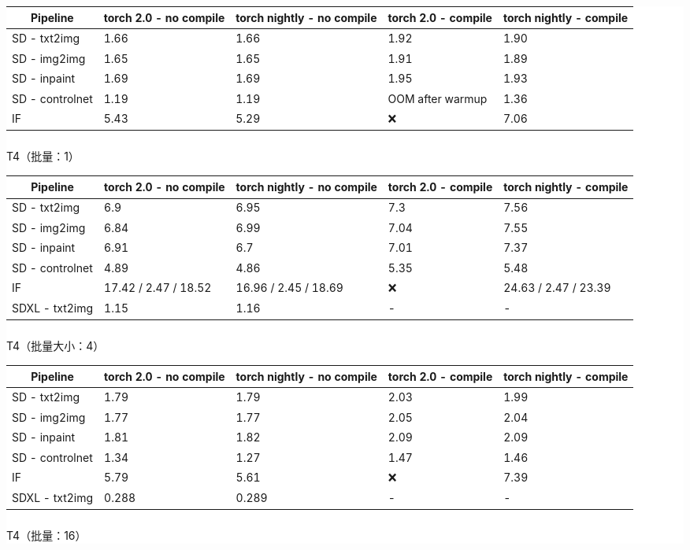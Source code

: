 
| **Pipeline**  | **torch 2.0 -	 	 no compile**  | **torch nightly -	 	 no compile**  | **torch 2.0 -	 	 compile**  | **torch nightly -	 	 compile**  |
| --- | --- | --- | --- | --- |
| 	 SD - txt2img	  | 	 1.66	  | 	 1.66	  | 	 1.92	  | 	 1.90	  |
| 	 SD - img2img	  | 	 1.65	  | 	 1.65	  | 	 1.91	  | 	 1.89	  |
| 	 SD - inpaint	  | 	 1.69	  | 	 1.69	  | 	 1.95	  | 	 1.93	  |
| 	 SD - controlnet	  | 	 1.19	  | 	 1.19	  | 	 OOM after warmup	  | 	 1.36	  |
| 	 IF	  | 	 5.43	  | 	 5.29	  | 	 ❌	  | 	 7.06	  |


### 


 T4（批量：1）


| **Pipeline**  | **torch 2.0 -	 	 no compile**  | **torch nightly -	 	 no compile**  | **torch 2.0 -	 	 compile**  | **torch nightly -	 	 compile**  |
| --- | --- | --- | --- | --- |
| 	 SD - txt2img	  | 	 6.9	  | 	 6.95	  | 	 7.3	  | 	 7.56	  |
| 	 SD - img2img	  | 	 6.84	  | 	 6.99	  | 	 7.04	  | 	 7.55	  |
| 	 SD - inpaint	  | 	 6.91	  | 	 6.7	  | 	 7.01	  | 	 7.37	  |
| 	 SD - controlnet	  | 	 4.89	  | 	 4.86	  | 	 5.35	  | 	 5.48	  |
| 	 IF	  | 	 17.42 /	 	 2.47 /	 	 18.52	  | 	 16.96 /	 	 2.45 /	 	 18.69	  | 	 ❌	  | 	 24.63 /	 	 2.47 /	 	 23.39	  |
| 	 SDXL - txt2img	  | 	 1.15	  | 	 1.16	  | 	 -	  | 	 -	  |


### 


 T4（批量大小：4）


| **Pipeline**  | **torch 2.0 -	 	 no compile**  | **torch nightly -	 	 no compile**  | **torch 2.0 -	 	 compile**  | **torch nightly -	 	 compile**  |
| --- | --- | --- | --- | --- |
| 	 SD - txt2img	  | 	 1.79	  | 	 1.79	  | 	 2.03	  | 	 1.99	  |
| 	 SD - img2img	  | 	 1.77	  | 	 1.77	  | 	 2.05	  | 	 2.04	  |
| 	 SD - inpaint	  | 	 1.81	  | 	 1.82	  | 	 2.09	  | 	 2.09	  |
| 	 SD - controlnet	  | 	 1.34	  | 	 1.27	  | 	 1.47	  | 	 1.46	  |
| 	 IF	  | 	 5.79	  | 	 5.61	  | 	 ❌	  | 	 7.39	  |
| 	 SDXL - txt2img	  | 	 0.288	  | 	 0.289	  | 	 -	  | 	 -	  |


### 


 T4（批量：16）

